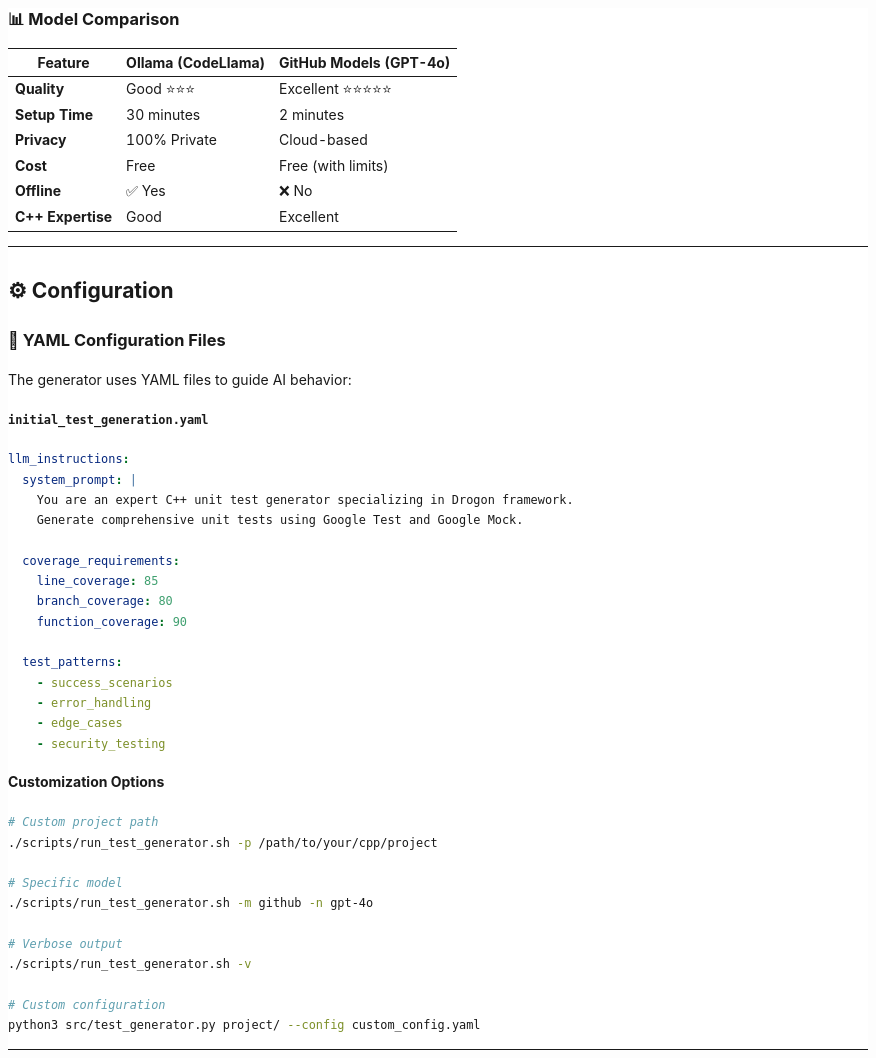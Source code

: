 ### 📊 **Model Comparison**

| Feature | Ollama (CodeLlama) | GitHub Models (GPT-4o) |
|---------|-------------------|-------------------------|
| **Quality** | Good ⭐⭐⭐ | Excellent ⭐⭐⭐⭐⭐ |
| **Setup Time** | 30 minutes | 2 minutes |
| **Privacy** | 100% Private | Cloud-based |
| **Cost** | Free | Free (with limits) |
| **Offline** | ✅ Yes | ❌ No |
| **C++ Expertise** | Good | Excellent |

---

## ⚙️ **Configuration**

### 📄 **YAML Configuration Files**

The generator uses YAML files to guide AI behavior:

#### `initial_test_generation.yaml`
```yaml
llm_instructions:
  system_prompt: |
    You are an expert C++ unit test generator specializing in Drogon framework.
    Generate comprehensive unit tests using Google Test and Google Mock.
  
  coverage_requirements:
    line_coverage: 85
    branch_coverage: 80
    function_coverage: 90
  
  test_patterns:
    - success_scenarios
    - error_handling
    - edge_cases
    - security_testing
```

#### **Customization Options**

```bash
# Custom project path
./scripts/run_test_generator.sh -p /path/to/your/cpp/project

# Specific model
./scripts/run_test_generator.sh -m github -n gpt-4o

# Verbose output
./scripts/run_test_generator.sh -v

# Custom configuration
python3 src/test_generator.py project/ --config custom_config.yaml
```

---